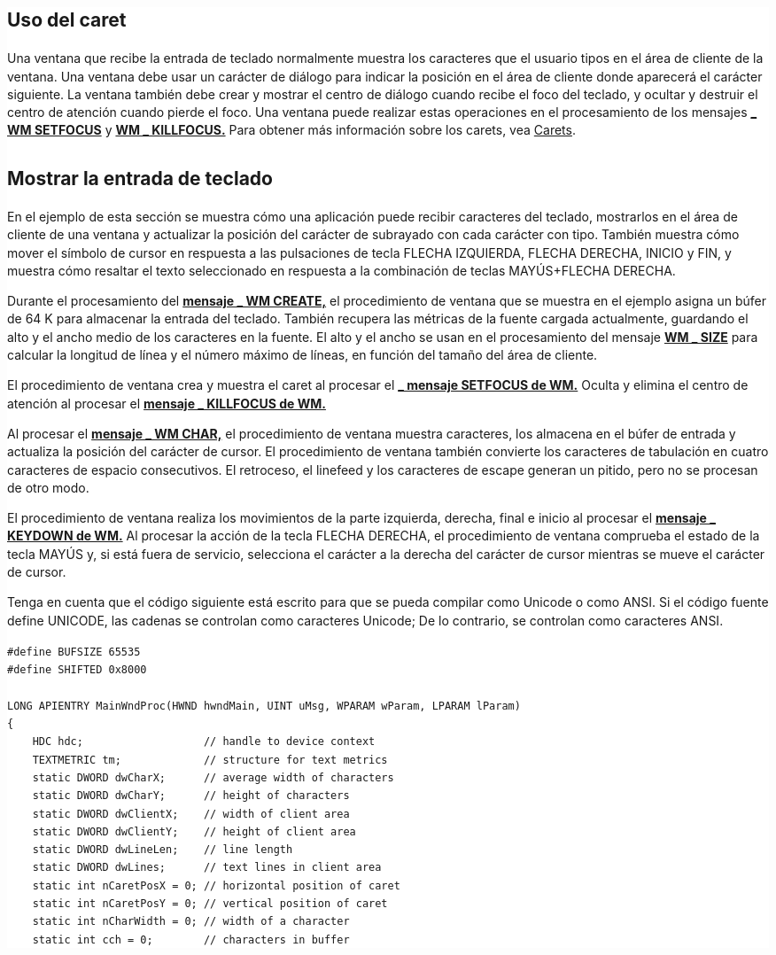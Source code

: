 

## <a name="using-the-caret"></a>Uso del caret

Una ventana que recibe la entrada de teclado normalmente muestra los caracteres que el usuario tipos en el área de cliente de la ventana. Una ventana debe usar un carácter de diálogo para indicar la posición en el área de cliente donde aparecerá el carácter siguiente. La ventana también debe crear y mostrar el centro de diálogo cuando recibe el foco del teclado, y ocultar y destruir el centro de atención cuando pierde el foco. Una ventana puede realizar estas operaciones en el procesamiento de los mensajes [**\_ WM SETFOCUS**](wm-setfocus.md) y [**WM \_ KILLFOCUS.**](wm-killfocus.md) Para obtener más información sobre los carets, vea [Carets](/windows/desktop/menurc/carets).

## <a name="displaying-keyboard-input"></a>Mostrar la entrada de teclado

En el ejemplo de esta sección se muestra cómo una aplicación puede recibir caracteres del teclado, mostrarlos en el área de cliente de una ventana y actualizar la posición del carácter de subrayado con cada carácter con tipo. También muestra cómo mover el símbolo de cursor en respuesta a las pulsaciones de tecla FLECHA IZQUIERDA, FLECHA DERECHA, INICIO y FIN, y muestra cómo resaltar el texto seleccionado en respuesta a la combinación de teclas MAYÚS+FLECHA DERECHA.

Durante el procesamiento del [**mensaje \_ WM CREATE,**](/windows/desktop/winmsg/wm-create) el procedimiento de ventana que se muestra en el ejemplo asigna un búfer de 64 K para almacenar la entrada del teclado. También recupera las métricas de la fuente cargada actualmente, guardando el alto y el ancho medio de los caracteres en la fuente. El alto y el ancho se usan en el procesamiento del mensaje [**WM \_ SIZE**](/windows/desktop/winmsg/wm-size) para calcular la longitud de línea y el número máximo de líneas, en función del tamaño del área de cliente.

El procedimiento de ventana crea y muestra el caret al procesar el [**\_ mensaje SETFOCUS de WM.**](wm-setfocus.md) Oculta y elimina el centro de atención al procesar el [**mensaje \_ KILLFOCUS de WM.**](wm-killfocus.md)

Al procesar el [**mensaje \_ WM CHAR,**](wm-char.md) el procedimiento de ventana muestra caracteres, los almacena en el búfer de entrada y actualiza la posición del carácter de cursor. El procedimiento de ventana también convierte los caracteres de tabulación en cuatro caracteres de espacio consecutivos. El retroceso, el linefeed y los caracteres de escape generan un pitido, pero no se procesan de otro modo.

El procedimiento de ventana realiza los movimientos de la parte izquierda, derecha, final e inicio al procesar el [**mensaje \_ KEYDOWN de WM.**](wm-keydown.md) Al procesar la acción de la tecla FLECHA DERECHA, el procedimiento de ventana comprueba el estado de la tecla MAYÚS y, si está fuera de servicio, selecciona el carácter a la derecha del carácter de cursor mientras se mueve el carácter de cursor.

Tenga en cuenta que el código siguiente está escrito para que se pueda compilar como Unicode o como ANSI. Si el código fuente define UNICODE, las cadenas se controlan como caracteres Unicode; De lo contrario, se controlan como caracteres ANSI.


```
#define BUFSIZE 65535 
#define SHIFTED 0x8000 
 
LONG APIENTRY MainWndProc(HWND hwndMain, UINT uMsg, WPARAM wParam, LPARAM lParam) 
{ 
    HDC hdc;                   // handle to device context 
    TEXTMETRIC tm;             // structure for text metrics 
    static DWORD dwCharX;      // average width of characters 
    static DWORD dwCharY;      // height of characters 
    static DWORD dwClientX;    // width of client area 
    static DWORD dwClientY;    // height of client area 
    static DWORD dwLineLen;    // line length 
    static DWORD dwLines;      // text lines in client area 
    static int nCaretPosX = 0; // horizontal position of caret 
    static int nCaretPosY = 0; // vertical position of caret 
    static int nCharWidth = 0; // width of a character 
    static int cch = 0;        // characters in buffer 
```